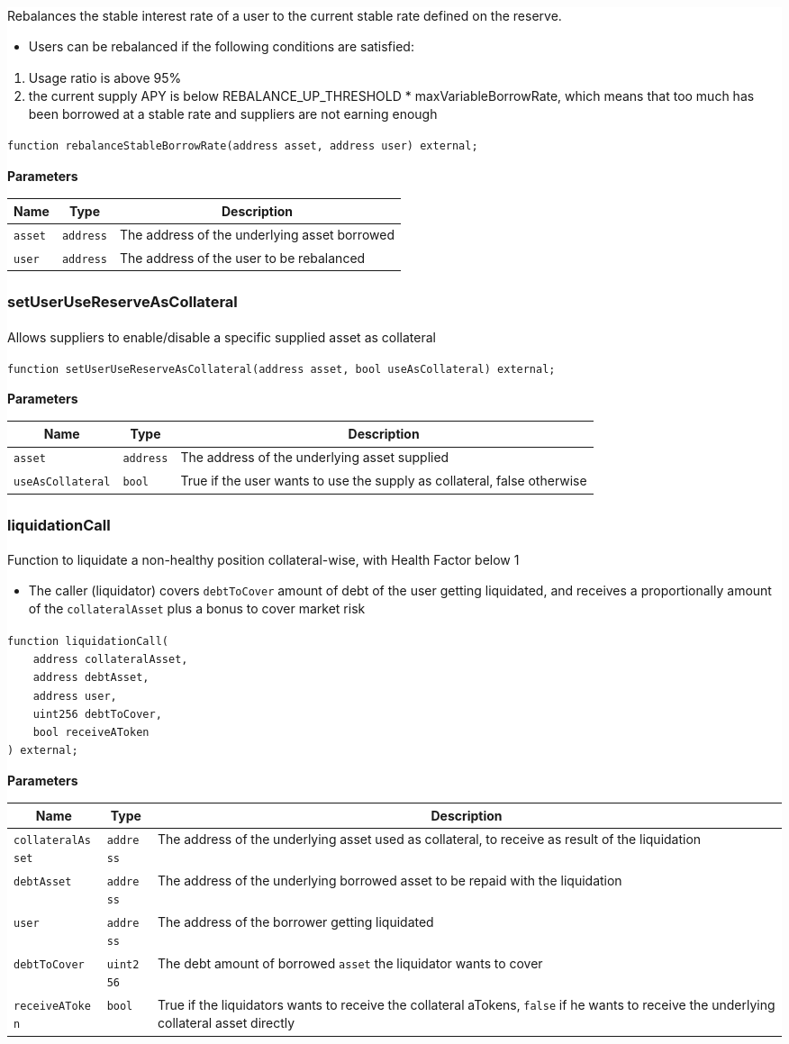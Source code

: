 Rebalances the stable interest rate of a user to the current stable rate defined on the reserve.
- Users can be rebalanced if the following conditions are satisfied:
1. Usage ratio is above 95%
2. the current supply APY is below REBALANCE_UP_THRESHOLD * maxVariableBorrowRate, which means that too
much has been borrowed at a stable rate and suppliers are not earning enough


```solidity
function rebalanceStableBorrowRate(address asset, address user) external;
```
**Parameters**

|Name|Type|Description|
|----|----|-----------|
|`asset`|`address`|The address of the underlying asset borrowed|
|`user`|`address`|The address of the user to be rebalanced|


### setUserUseReserveAsCollateral

Allows suppliers to enable/disable a specific supplied asset as collateral


```solidity
function setUserUseReserveAsCollateral(address asset, bool useAsCollateral) external;
```
**Parameters**

|Name|Type|Description|
|----|----|-----------|
|`asset`|`address`|The address of the underlying asset supplied|
|`useAsCollateral`|`bool`|True if the user wants to use the supply as collateral, false otherwise|


### liquidationCall

Function to liquidate a non-healthy position collateral-wise, with Health Factor below 1
- The caller (liquidator) covers `debtToCover` amount of debt of the user getting liquidated, and receives
a proportionally amount of the `collateralAsset` plus a bonus to cover market risk


```solidity
function liquidationCall(
    address collateralAsset,
    address debtAsset,
    address user,
    uint256 debtToCover,
    bool receiveAToken
) external;
```
**Parameters**

|Name|Type|Description|
|----|----|-----------|
|`collateralAsset`|`address`|The address of the underlying asset used as collateral, to receive as result of the liquidation|
|`debtAsset`|`address`|The address of the underlying borrowed asset to be repaid with the liquidation|
|`user`|`address`|The address of the borrower getting liquidated|
|`debtToCover`|`uint256`|The debt amount of borrowed `asset` the liquidator wants to cover|
|`receiveAToken`|`bool`|True if the liquidators wants to receive the collateral aTokens, `false` if he wants to receive the underlying collateral asset directly|
